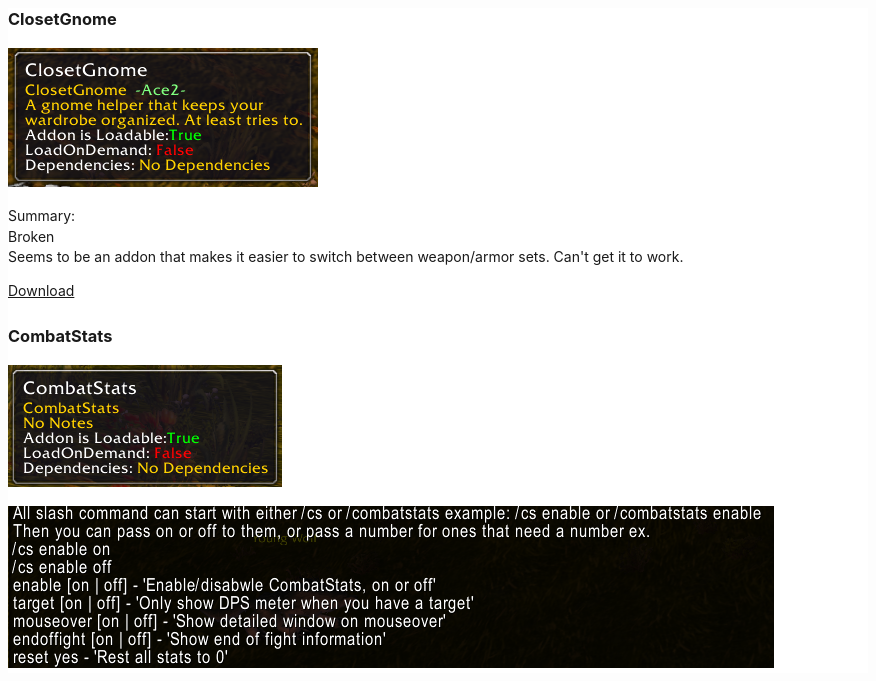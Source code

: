 ### <a name=""></a> ClosetGnome
![ClosetGnome tooltip](./img/closetgnomett.png)

Summary:  
<span style="color: F00">Broken</span>  
Seems to be an addon that makes it easier to switch between weapon/armor sets. Can't get it to work.

[Download](./addons/closetgnome.rar)

### <a name="combatstats"></a> CombatStats
![CombatStats tooltip](./img/combatstatstt.png)

![](./img/combatstats1.png)
